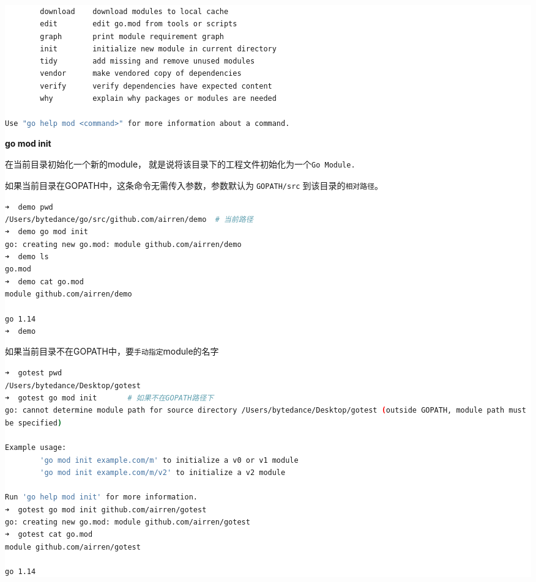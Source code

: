 ```sh
        download    download modules to local cache
        edit        edit go.mod from tools or scripts
        graph       print module requirement graph
        init        initialize new module in current directory 
        tidy        add missing and remove unused modules
        vendor      make vendored copy of dependencies
        verify      verify dependencies have expected content
        why         explain why packages or modules are needed

Use "go help mod <command>" for more information about a command.
```



**go mod init** 

 在当前目录初始化一个新的module， 就是说将该目录下的工程文件初始化为一个`Go Module.`

如果当前目录在GOPATH中，这条命令无需传入参数，参数默认为 `GOPATH/src` 到该目录的`相对路径`。

```sh
➜  demo pwd
/Users/bytedance/go/src/github.com/airren/demo  # 当前路径
➜  demo go mod init
go: creating new go.mod: module github.com/airren/demo
➜  demo ls
go.mod
➜  demo cat go.mod
module github.com/airren/demo

go 1.14
➜  demo
```

如果当前目录不在GOPATH中，要`手动指定`module的名字

```sh
➜  gotest pwd                                 
/Users/bytedance/Desktop/gotest
➜  gotest go mod init       # 如果不在GOPATH路径下                  
go: cannot determine module path for source directory /Users/bytedance/Desktop/gotest (outside GOPATH, module path must be specified)

Example usage:
        'go mod init example.com/m' to initialize a v0 or v1 module
        'go mod init example.com/m/v2' to initialize a v2 module

Run 'go help mod init' for more information.
➜  gotest go mod init github.com/airren/gotest 
go: creating new go.mod: module github.com/airren/gotest
➜  gotest cat go.mod 
module github.com/airren/gotest

go 1.14
```
